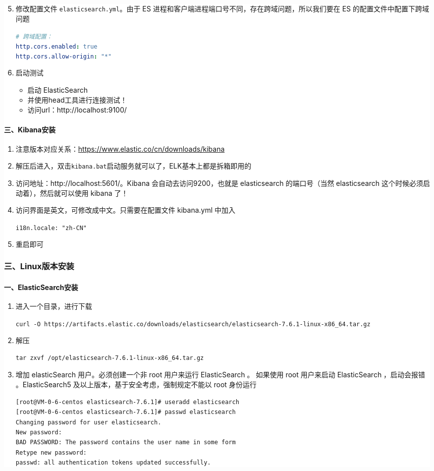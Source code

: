5. 修改配置文件 `elasticsearch.yml`。由于 ES 进程和客户端进程端口号不同，存在跨域问题，所以我们要在 ES 的配置文件中配置下跨域问题

   ```yaml
   # 跨域配置：
   http.cors.enabled: true
   http.cors.allow-origin: "*"
   ```

6. 启动测试

   - 启动 ElasticSearch
   - 并使用head工具进行连接测试！
   - 访问url：http://localhost:9100/

#### 三、Kibana安装

1. 注意版本对应关系：https://www.elastic.co/cn/downloads/kibana 

2. 解压后进入，双击`kibana.bat`启动服务就可以了，ELK基本上都是拆箱即用的

3. 访问地址：http://localhost:5601/。Kibana 会自动去访问9200，也就是 elasticsearch 的端口号（当然 elasticsearch 这个时候必须启动着），然后就可以使用 kibana 了！ 

4. 访问界面是英文，可修改成中文。只需要在配置文件 kibana.yml 中加入 

   ```shell
   i18n.locale: "zh-CN"
   ```

5. 重启即可

### 三、Linux版本安装

#### 一、ElasticSearch安装

1. 进入一个目录，进行下载

   ```shell
   curl -O https://artifacts.elastic.co/downloads/elasticsearch/elasticsearch-7.6.1-linux-x86_64.tar.gz
   ```
   
2. 解压

   ```shell
   tar zxvf /opt/elasticsearch-7.6.1-linux-x86_64.tar.gz
   ```

3. 增加 elasticSearch 用户。必须创建一个非 root 用户来运行 ElasticSearch 。 如果使用 root 用户来启动 ElasticSearch ，启动会报错 。ElasticSearch5 及以上版本，基于安全考虑，强制规定不能以 root 身份运行  

   ```shell
   [root@VM-0-6-centos elasticsearch-7.6.1]# useradd elasticsearch
   [root@VM-0-6-centos elasticsearch-7.6.1]# passwd elasticsearch
   Changing password for user elasticsearch.
   New password: 
   BAD PASSWORD: The password contains the user name in some form
   Retype new password: 
   passwd: all authentication tokens updated successfully.
   ```
   